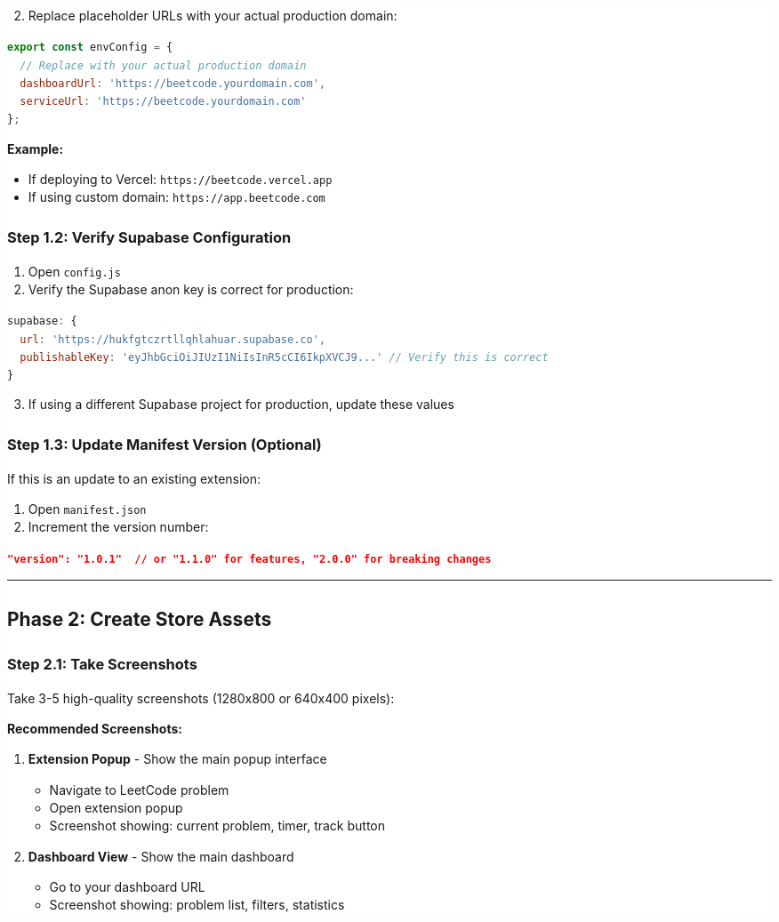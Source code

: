 2. Replace placeholder URLs with your actual production domain:

```javascript
export const envConfig = {
  // Replace with your actual production domain
  dashboardUrl: 'https://beetcode.yourdomain.com',
  serviceUrl: 'https://beetcode.yourdomain.com'
};
```

**Example:**
- If deploying to Vercel: `https://beetcode.vercel.app`
- If using custom domain: `https://app.beetcode.com`

### Step 1.2: Verify Supabase Configuration

1. Open `config.js`
2. Verify the Supabase anon key is correct for production:

```javascript
supabase: {
  url: 'https://hukfgtczrtllqhlahuar.supabase.co',
  publishableKey: 'eyJhbGciOiJIUzI1NiIsInR5cCI6IkpXVCJ9...' // Verify this is correct
}
```

3. If using a different Supabase project for production, update these values

### Step 1.3: Update Manifest Version (Optional)

If this is an update to an existing extension:

1. Open `manifest.json`
2. Increment the version number:
```json
"version": "1.0.1"  // or "1.1.0" for features, "2.0.0" for breaking changes
```

---

## Phase 2: Create Store Assets

### Step 2.1: Take Screenshots

Take 3-5 high-quality screenshots (1280x800 or 640x400 pixels):

**Recommended Screenshots:**

1. **Extension Popup** - Show the main popup interface
   - Navigate to LeetCode problem
   - Open extension popup
   - Screenshot showing: current problem, timer, track button

2. **Dashboard View** - Show the main dashboard
   - Go to your dashboard URL
   - Screenshot showing: problem list, filters, statistics
